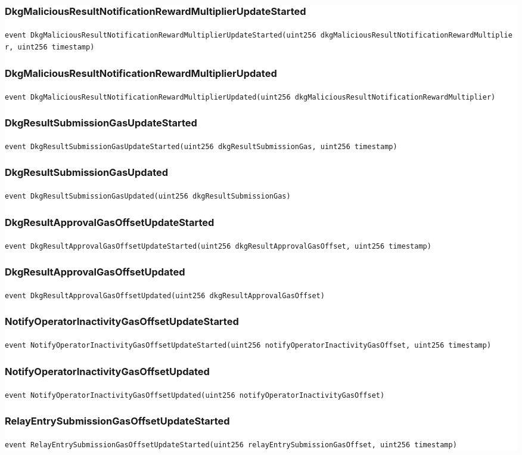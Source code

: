 ### DkgMaliciousResultNotificationRewardMultiplierUpdateStarted

```solidity
event DkgMaliciousResultNotificationRewardMultiplierUpdateStarted(uint256 dkgMaliciousResultNotificationRewardMultiplier, uint256 timestamp)
```

### DkgMaliciousResultNotificationRewardMultiplierUpdated

```solidity
event DkgMaliciousResultNotificationRewardMultiplierUpdated(uint256 dkgMaliciousResultNotificationRewardMultiplier)
```

### DkgResultSubmissionGasUpdateStarted

```solidity
event DkgResultSubmissionGasUpdateStarted(uint256 dkgResultSubmissionGas, uint256 timestamp)
```

### DkgResultSubmissionGasUpdated

```solidity
event DkgResultSubmissionGasUpdated(uint256 dkgResultSubmissionGas)
```

### DkgResultApprovalGasOffsetUpdateStarted

```solidity
event DkgResultApprovalGasOffsetUpdateStarted(uint256 dkgResultApprovalGasOffset, uint256 timestamp)
```

### DkgResultApprovalGasOffsetUpdated

```solidity
event DkgResultApprovalGasOffsetUpdated(uint256 dkgResultApprovalGasOffset)
```

### NotifyOperatorInactivityGasOffsetUpdateStarted

```solidity
event NotifyOperatorInactivityGasOffsetUpdateStarted(uint256 notifyOperatorInactivityGasOffset, uint256 timestamp)
```

### NotifyOperatorInactivityGasOffsetUpdated

```solidity
event NotifyOperatorInactivityGasOffsetUpdated(uint256 notifyOperatorInactivityGasOffset)
```

### RelayEntrySubmissionGasOffsetUpdateStarted

```solidity
event RelayEntrySubmissionGasOffsetUpdateStarted(uint256 relayEntrySubmissionGasOffset, uint256 timestamp)
```
